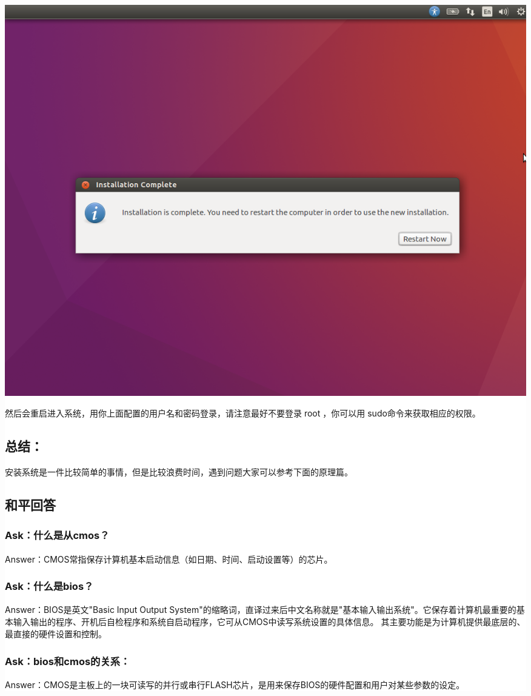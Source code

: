 ![](ubuntu实体机安装及其基础知识/646e9a799b8bf5d4f451736088f7a803.png)

然后会重启进入系统，用你上面配置的用户名和密码登录，请注意最好不要登录 root ，你可以用 sudo命令来获取相应的权限。

## 总结：
安装系统是一件比较简单的事情，但是比较浪费时间，遇到问题大家可以参考下面的原理篇。

## 和平回答
### Ask：什么是从cmos？
Answer：CMOS常指保存计算机基本启动信息（如日期、时间、启动设置等）的芯片。

### Ask：什么是bios？
Answer：BIOS是英文"Basic Input Output System"的缩略词，直译过来后中文名称就是"基本输入输出系统"。它保存着计算机最重要的基本输入输出的程序、开机后自检程序和系统自启动程序，它可从CMOS中读写系统设置的具体信息。 其主要功能是为计算机提供最底层的、最直接的硬件设置和控制。

### Ask：bios和cmos的关系：
Answer：CMOS是主板上的一块可读写的并行或串行FLASH芯片，是用来保存BIOS的硬件配置和用户对某些参数的设定。
